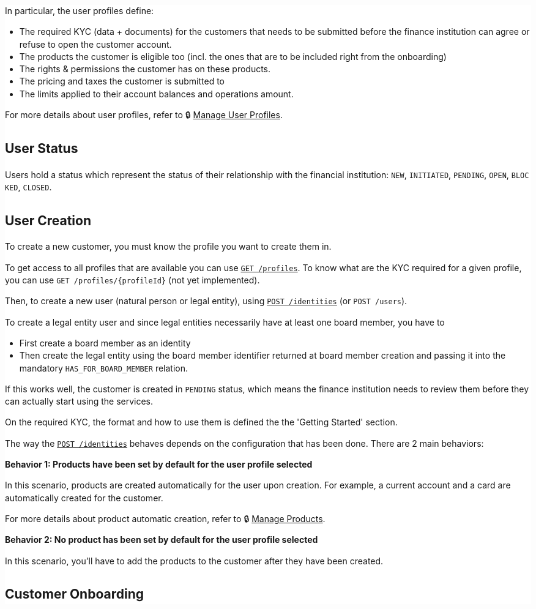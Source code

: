 In particular, the user profiles define:

- The required KYC (data + documents) for the customers that needs to be submitted before the finance institution can agree or refuse to open the customer account.
- The products the customer is eligible too (incl. the ones that are to be included right from the onboarding)
- The rights & permissions the customer has on these products.
- The pricing and taxes the customer is submitted to
- The limits applied to their account balances and operations amount.

For more details about user profiles, refer to 🔒 [Manage User Profiles](https://tagpay.atlassian.net/servicedesk/customer/portal/1/topic/27e3449a-734a-4068-bcda-27b9133258b5/article/2851834958).

## User Status

Users hold a status which represent the status of their relationship with the financial institution: `NEW`, `INITIATED`, `PENDING`, `OPEN`, `BLOCKED`, `CLOSED`.

## User Creation

To create a new customer, you must know the profile you want to create them in.

To get access to all profiles that are available you can use [`GET /profiles`](https://skaleet.stoplight.io/docs/api/iiokmvfwi3r5y-list-user-profiles). To know what are the KYC required for a given profile, you can use `GET /profiles/{profileId}` (not yet implemented).

Then, to create a new user (natural person or legal entity), using [`POST /identities`](https://skaleet.stoplight.io/docs/api/sl5l6h03oke1e-create-identity) (or `POST /users`).

To create a legal entity user and since legal entities necessarily have at least one board member, you have to

- First create a board member as an identity
- Then create the legal entity using the board member identifier returned at board member creation and passing it into the mandatory `HAS_FOR_BOARD_MEMBER` relation.

If this works well, the customer is created in `PENDING` status, which means the finance institution needs to review them before they can actually start using the services.

On the required KYC, the format and how to use them is defined the the 'Getting Started' section.

The way the [`POST /identities`](https://skaleet.stoplight.io/docs/api/sl5l6h03oke1e-create-identity) behaves depends on the configuration that has been done. There are 2 main behaviors:

**Behavior 1: Products have been set by default for the user profile selected**

In this scenario, products are created automatically for the user upon creation. For example, a current account and a card are automatically created for the customer.

For more details about product automatic creation, refer to 🔒 [Manage Products](https://tagpay.atlassian.net/servicedesk/customer/portal/1/article/2902426005).

**Behavior 2: No product has been set by default for the user profile selected**

In this scenario, you’ll have to add the products to the customer after they have been created.

## Customer Onboarding
